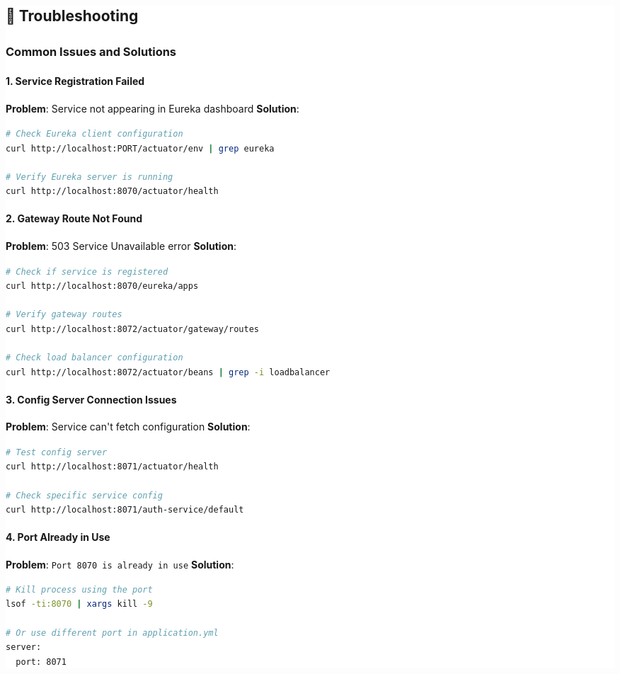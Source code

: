 ## 🐛 Troubleshooting

### Common Issues and Solutions

#### 1. Service Registration Failed
**Problem**: Service not appearing in Eureka dashboard
**Solution**:
```bash
# Check Eureka client configuration
curl http://localhost:PORT/actuator/env | grep eureka

# Verify Eureka server is running
curl http://localhost:8070/actuator/health
```

#### 2. Gateway Route Not Found
**Problem**: 503 Service Unavailable error
**Solution**:
```bash
# Check if service is registered
curl http://localhost:8070/eureka/apps

# Verify gateway routes
curl http://localhost:8072/actuator/gateway/routes

# Check load balancer configuration
curl http://localhost:8072/actuator/beans | grep -i loadbalancer
```

#### 3. Config Server Connection Issues
**Problem**: Service can't fetch configuration
**Solution**:
```bash
# Test config server
curl http://localhost:8071/actuator/health

# Check specific service config
curl http://localhost:8071/auth-service/default
```

#### 4. Port Already in Use
**Problem**: `Port 8070 is already in use`
**Solution**:
```bash
# Kill process using the port
lsof -ti:8070 | xargs kill -9

# Or use different port in application.yml
server:
  port: 8071
```
